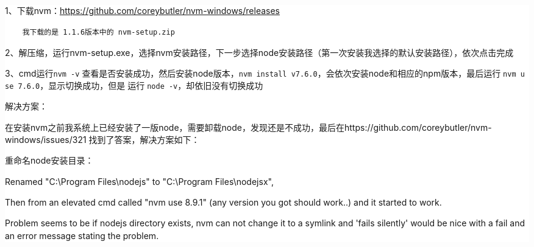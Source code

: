 1、下载nvm：https://github.com/coreybutler/nvm-windows/releases

        我下载的是 1.1.6版本中的 nvm-setup.zip

2、解压缩，运行nvm-setup.exe，选择nvm安装路径，下一步选择node安装路径（第一次安装我选择的默认安装路径），依次点击完成

3、cmd运行`nvm -v` 查看是否安装成功，然后安装node版本，`nvm install v7.6.0`，会依次安装node和相应的npm版本，最后运行 `nvm use 7.6.0`，显示切换成功，但是 运行 `node -v`，却依旧没有切换成功

解决方案：

在安装nvm之前我系统上已经安装了一版node，需要卸载node，发现还是不成功，最后在https://github.com/coreybutler/nvm-windows/issues/321 找到了答案，解决方案如下：

重命名node安装目录：

Renamed "C:\Program Files\nodejs" to "C:\Program Files\nodejsx",

Then from an elevated cmd called "nvm use 8.9.1" (any version you got should work..) and it started to work.

Problem seems to be if nodejs directory exists, nvm can not change it to a symlink and 'fails silently' would be nice with a fail and an error message stating the problem.